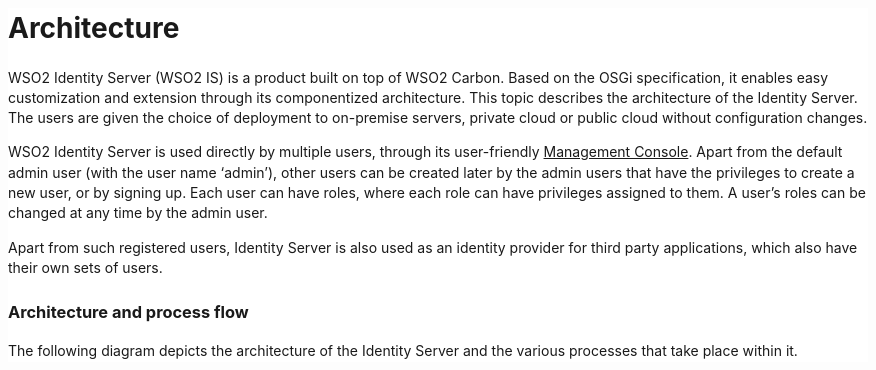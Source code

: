 # Architecture

WSO2 Identity Server (WSO2 IS) is a product built on top of WSO2 Carbon.
Based on the OSGi specification, it enables easy customization and
extension through its componentized architecture. This topic describes
the architecture of the Identity Server. The users are given the choice
of deployment to on-premise servers, private cloud or public cloud
without configuration changes.

WSO2 Identity Server is used directly by multiple users, through its
user-friendly
[Management Console](../../setup/getting-started-with-the-management-console).
Apart from the default admin user (with the user name ‘admin’), other
users can be created later by the admin users that have the privileges
to create a new user, or by signing up. Each user can have roles, where
each role can have privileges assigned to them. A user’s roles can be
changed at any time by the admin user.

Apart from such registered users, Identity Server is also used as an
identity provider for third party applications, which also have their
own sets of users.

### Architecture and process flow

The following diagram depicts the architecture of the Identity Server
and the various processes that take place within it.
